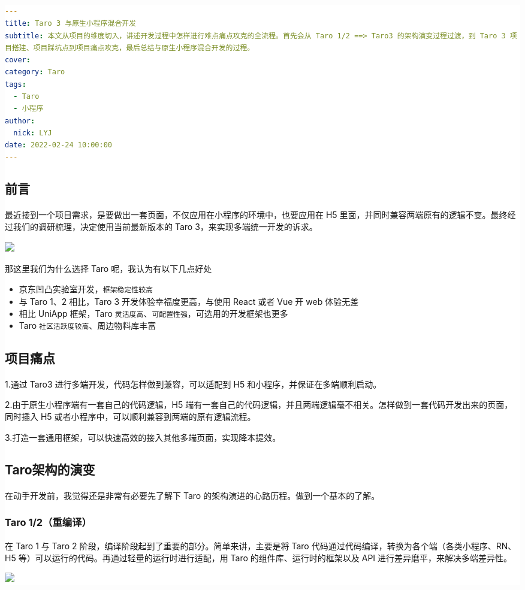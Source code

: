 ```yaml
---
title: Taro 3 与原生小程序混合开发
subtitle: 本文从项目的维度切入，讲述开发过程中怎样进行难点痛点攻克的全流程。首先会从 Taro 1/2 ==> Taro3 的架构演变过程过渡，到 Taro 3 项目搭建、项目踩坑点到项目痛点攻克，最后总结与原生小程序混合开发的过程。
cover: 
category: Taro
tags:
  - Taro
  - 小程序
author:
  nick: LYJ
date: 2022-02-24 10:00:00
---
```


## 前言

最近接到一个项目需求，是要做出一套页面，不仅应用在小程序的环境中，也要应用在 H5 里面，并同时兼容两端原有的逻辑不变。最终经过我们的调研梳理，决定使用当前最新版本的 Taro 3，来实现多端统一开发的诉求。

![](https://img11.360buyimg.com/imagetools/jfs/t1/134371/39/22116/407271/61ee556aE13cdaa54/ddf7c517b59608ac.png)

那这里我们为什么选择 Taro 呢，我认为有以下几点好处

- 京东凹凸实验室开发，`框架稳定性较高`
- 与 Taro 1、2 相比，Taro 3 开发体验幸福度更高，与使用 React 或者 Vue 开 web 体验无差
- 相比 UniApp 框架，Taro `灵活度高`、`可配置性强`，可选用的开发框架也更多
- Taro `社区活跃度较高`、周边物料库丰富



## 项目痛点

1.通过 Taro3 进行多端开发，代码怎样做到兼容，可以适配到 H5 和小程序，并保证在多端顺利启动。

2.由于原生小程序端有一套自己的代码逻辑，H5 端有一套自己的代码逻辑，并且两端逻辑毫不相关。怎样做到一套代码开发出来的页面，同时插入 H5 或者小程序中，可以顺利兼容到两端的原有逻辑流程。

3.打造一套通用框架，可以快速高效的接入其他多端页面，实现降本提效。





## Taro架构的演变

在动手开发前，我觉得还是非常有必要先了解下 Taro 的架构演进的心路历程。做到一个基本的了解。

### Taro 1/2（重编译）

在 Taro 1 与 Taro 2 阶段，编译阶段起到了重要的部分。简单来讲，主要是将 Taro 代码通过代码编译，转换为各个端（各类小程序、RN、H5 等）可以运行的代码。再通过轻量的运行时进行适配，用 Taro 的组件库、运行时的框架以及 API 进行差异磨平，来解决多端差异性。

![](https://img11.360buyimg.com/imagetools/jfs/t1/114214/3/20435/324635/61ef947aE1aba0072/2e63ed5a0272f04f.jpg)
